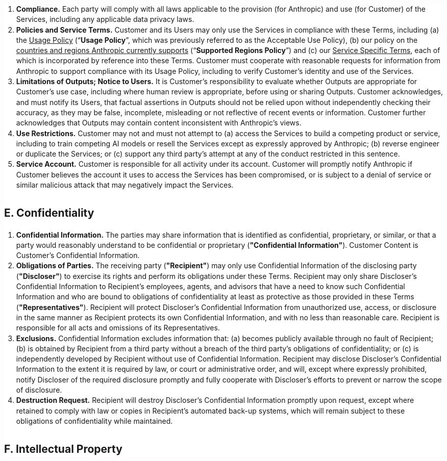 1. **Compliance.** Each party will comply with all laws applicable to the provision (for Anthropic) and use (for Customer) of the Services, including any applicable data privacy laws.
2. **Policies and Service Terms.** Customer and its Users may only use the Services in compliance with these Terms, including (a) the [Usage Policy](https://console.anthropic.com/legal/aup) (“**Usage Policy**”, which was previously referred to as the Acceptable Use Policy), (b) our policy on the [countries and regions Anthropic currently supports](https://www.anthropic.com/supported-countries) (“**Supported Regions Policy**”) and (c) our [Service Specific Terms](https://www.anthropic.com/legal/service-specific-terms), each of which is incorporated by reference into these Terms. Customer must cooperate with reasonable requests for information from Anthropic to support compliance with its Usage Policy, including to verify Customer’s identity and use of the Services.
3. **Limitations of Outputs; Notice to Users.** It is Customer’s responsibility to evaluate whether Outputs are appropriate for Customer’s use case, including where human review is appropriate, before using or sharing Outputs. Customer acknowledges, and must notify its Users, that factual assertions in Outputs should not be relied upon without independently checking their accuracy, as they may be false, incomplete, misleading or not reflective of recent events or information. Customer further acknowledges that Outputs may contain content inconsistent with Anthropic’s views.
4. **Use Restrictions.** Customer may not and must not attempt to (a) access the Services to build a competing product or service, including to train competing AI models or resell the Services except as expressly approved by Anthropic; (b) reverse engineer or duplicate the Services; or (c) support any third party’s attempt at any of the conduct restricted in this sentence.
5. **Service Account.** Customer is responsible for all activity under its account. Customer will promptly notify Anthropic if Customer believes the account it uses to access the Services has been compromised, or is subject to a denial of service or similar malicious attack that may negatively impact the Services.

E. Confidentiality
------------------

1. **Confidential Information.** The parties may share information that is identified as confidential, proprietary, or similar, or that a party would reasonably understand to be confidential or proprietary (**"Confidential Information"**). Customer Content is Customer’s Confidential Information.
2. **Obligations of Parties.** The receiving party (**"Recipient"**) may only use Confidential Information of the disclosing party (**"Discloser"**) to exercise its rights and perform its obligations under these Terms. Recipient may only share Discloser’s Confidential Information to Recipient’s employees, agents, and advisors that have a need to know such Confidential Information and who are bound to obligations of confidentiality at least as protective as those provided in these Terms (**"Representatives"**). Recipient will protect Discloser’s Confidential Information from unauthorized use, access, or disclosure in the same manner as Recipient protects its own Confidential Information, and with no less than reasonable care. Recipient is responsible for all acts and omissions of its Representatives.
3. **Exclusions.** Confidential Information excludes information that: (a) becomes publicly available through no fault of Recipient; (b) is obtained by Recipient from a third party without a breach of the third party’s obligations of confidentiality; or (c) is independently developed by Recipient without use of Confidential Information. Recipient may disclose Discloser’s Confidential Information to the extent it is required by law, or court or administrative order, and will, except where expressly prohibited, notify Discloser of the required disclosure promptly and fully cooperate with Discloser’s efforts to prevent or narrow the scope of disclosure.
4. **Destruction Request.** Recipient will destroy Discloser’s Confidential Information promptly upon request, except where retained to comply with law or copies in Recipient’s automated back-up systems, which will remain subject to these obligations of confidentiality while maintained.

F. Intellectual Property
------------------------
